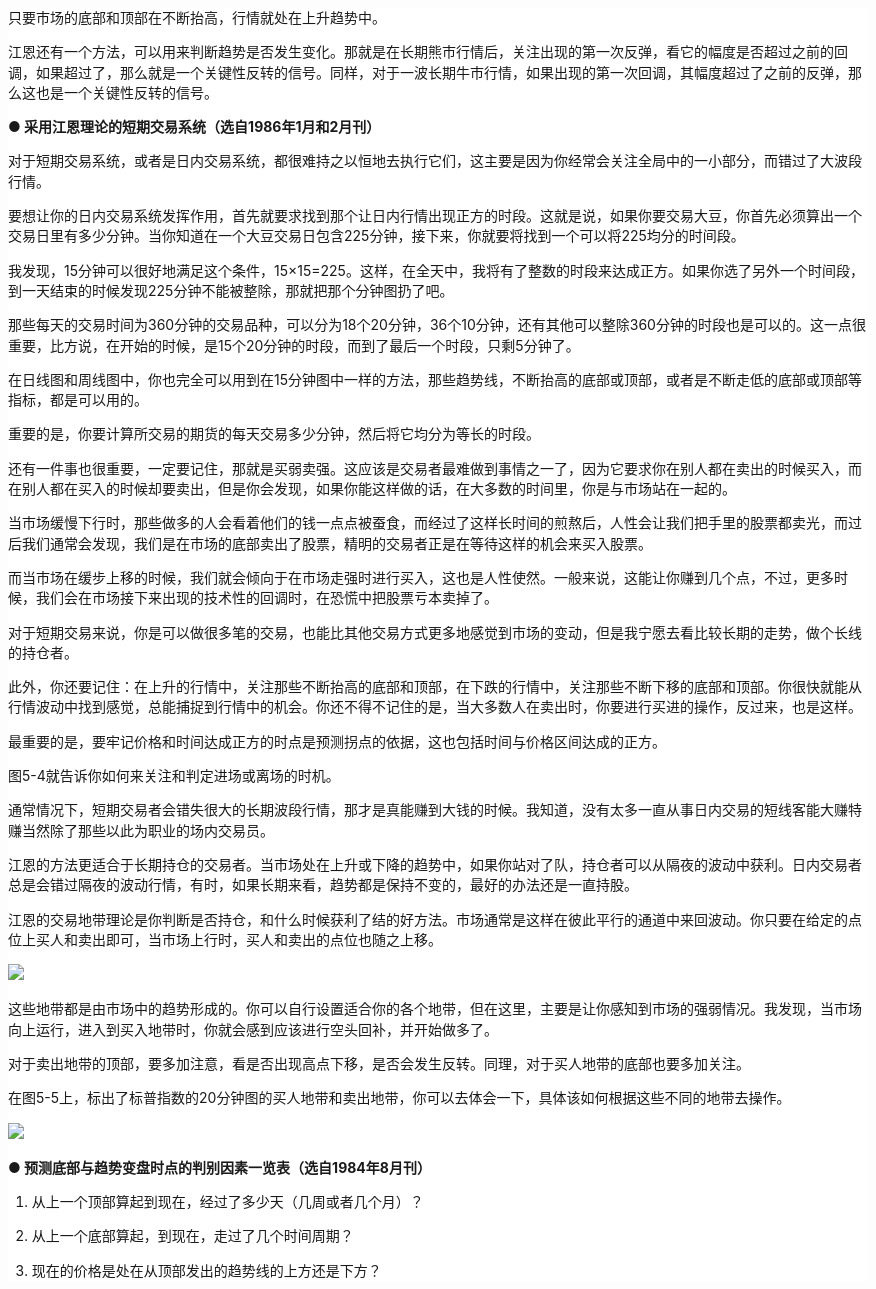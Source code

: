 只要市场的底部和顶部在不断抬高，行情就处在上升趋势中。

江恩还有一个方法，可以用来判断趋势是否发生变化。那就是在长期熊市行情后，关注出现的第一次反弹，看它的幅度是否超过之前的回调，如果超过了，那么就是一个关键性反转的信号。同样，对于一波长期牛市行情，如果出现的第一次回调，其幅度超过了之前的反弹，那么这也是一个关键性反转的信号。

**● 采用江恩理论的短期交易系统（选自1986年1月和2月刊）**

对于短期交易系统，或者是日内交易系统，都很难持之以恒地去执行它们，这主要是因为你经常会关注全局中的一小部分，而错过了大波段行情。

要想让你的日内交易系统发挥作用，首先就要求找到那个让日内行情出现正方的时段。这就是说，如果你要交易大豆，你首先必须算出一个交易日里有多少分钟。当你知道在一个大豆交易日包含225分钟，接下来，你就要将找到一个可以将225均分的时间段。

我发现，15分钟可以很好地满足这个条件，15×15=225。这样，在全天中，我将有了整数的时段来达成正方。如果你选了另外一个时间段，到一天结束的时候发现225分钟不能被整除，那就把那个分钟图扔了吧。

那些每天的交易时间为360分钟的交易品种，可以分为18个20分钟，36个10分钟，还有其他可以整除360分钟的时段也是可以的。这一点很重要，比方说，在开始的时候，是15个20分钟的时段，而到了最后一个时段，只剩5分钟了。

在日线图和周线图中，你也完全可以用到在15分钟图中一样的方法，那些趋势线，不断抬高的底部或顶部，或者是不断走低的底部或顶部等指标，都是可以用的。

重要的是，你要计算所交易的期货的每天交易多少分钟，然后将它均分为等长的时段。

还有一件事也很重要，一定要记住，那就是买弱卖强。这应该是交易者最难做到事情之一了，因为它要求你在别人都在卖出的时候买入，而在别人都在买入的时候却要卖出，但是你会发现，如果你能这样做的话，在大多数的时间里，你是与市场站在一起的。

当市场缓慢下行时，那些做多的人会看着他们的钱一点点被蚕食，而经过了这样长时间的煎熬后，人性会让我们把手里的股票都卖光，而过后我们通常会发现，我们是在市场的底部卖出了股票，精明的交易者正是在等待这样的机会来买入股票。

而当市场在缓步上移的时候，我们就会倾向于在市场走强时进行买入，这也是人性使然。一般来说，这能让你赚到几个点，不过，更多时候，我们会在市场接下来出现的技术性的回调时，在恐慌中把股票亏本卖掉了。

对于短期交易来说，你是可以做很多笔的交易，也能比其他交易方式更多地感觉到市场的变动，但是我宁愿去看比较长期的走势，做个长线的持仓者。

此外，你还要记住：在上升的行情中，关注那些不断抬高的底部和顶部，在下跌的行情中，关注那些不断下移的底部和顶部。你很快就能从行情波动中找到感觉，总能捕捉到行情中的机会。你还不得不记住的是，当大多数人在卖出时，你要进行买进的操作，反过来，也是这样。

最重要的是，要牢记价格和时间达成正方的时点是预测拐点的依据，这也包括时间与价格区间达成的正方。

图5-4就告诉你如何来关注和判定进场或离场的时机。

通常情况下，短期交易者会错失很大的长期波段行情，那才是真能赚到大钱的时候。我知道，没有太多一直从事日内交易的短线客能大赚特赚当然除了那些以此为职业的场内交易员。

江恩的方法更适合于长期持仓的交易者。当市场处在上升或下降的趋势中，如果你站对了队，持仓者可以从隔夜的波动中获利。日内交易者总是会错过隔夜的波动行情，有时，如果长期来看，趋势都是保持不变的，最好的办法还是一直持股。

江恩的交易地带理论是你判断是否持仓，和什么时候获利了结的好方法。市场通常是这样在彼此平行的通道中来回波动。你只要在给定的点位上买人和卖出即可，当市场上行时，买人和卖出的点位也随之上移。

![](https://img.dgrhw.net/upload/images/forexbook/2020/02/13/175939645.jpg)

这些地带都是由市场中的趋势形成的。你可以自行设置适合你的各个地带，但在这里，主要是让你感知到市场的强弱情况。我发现，当市场向上运行，进入到买入地带时，你就会感到应该进行空头回补，并开始做多了。

对于卖出地带的顶部，要多加注意，看是否出现高点下移，是否会发生反转。同理，对于买人地带的底部也要多加关注。

在图5-5上，标出了标普指数的20分钟图的买人地带和卖出地带，你可以去体会一下，具体该如何根据这些不同的地带去操作。

![](https://img.dgrhw.net/upload/images/forexbook/2020/02/13/180049364.jpg)

**● 预测底部与趋势变盘时点的判别因素一览表（选自1984年8月刊）**

1. 从上一个顶部算起到现在，经过了多少天（几周或者几个月）？
    
2. 从上一个底部算起，到现在，走过了几个时间周期？
    
3. 现在的价格是处在从顶部发出的趋势线的上方还是下方？
    